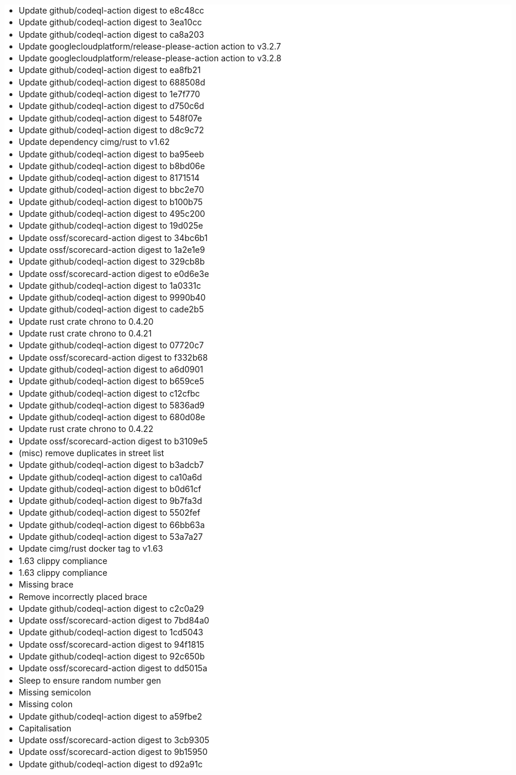 - Update github/codeql-action digest to e8c48cc
- Update github/codeql-action digest to 3ea10cc
- Update github/codeql-action digest to ca8a203
- Update googlecloudplatform/release-please-action action to v3.2.7
- Update googlecloudplatform/release-please-action action to v3.2.8
- Update github/codeql-action digest to ea8fb21
- Update github/codeql-action digest to 688508d
- Update github/codeql-action digest to 1e7f770
- Update github/codeql-action digest to d750c6d
- Update github/codeql-action digest to 548f07e
- Update github/codeql-action digest to d8c9c72
- Update dependency cimg/rust to v1.62
- Update github/codeql-action digest to ba95eeb
- Update github/codeql-action digest to b8bd06e
- Update github/codeql-action digest to 8171514
- Update github/codeql-action digest to bbc2e70
- Update github/codeql-action digest to b100b75
- Update github/codeql-action digest to 495c200
- Update github/codeql-action digest to 19d025e
- Update ossf/scorecard-action digest to 34bc6b1
- Update ossf/scorecard-action digest to 1a2e1e9
- Update github/codeql-action digest to 329cb8b
- Update ossf/scorecard-action digest to e0d6e3e
- Update github/codeql-action digest to 1a0331c
- Update github/codeql-action digest to 9990b40
- Update github/codeql-action digest to cade2b5
- Update rust crate chrono to 0.4.20
- Update rust crate chrono to 0.4.21
- Update github/codeql-action digest to 07720c7
- Update ossf/scorecard-action digest to f332b68
- Update github/codeql-action digest to a6d0901
- Update github/codeql-action digest to b659ce5
- Update github/codeql-action digest to c12cfbc
- Update github/codeql-action digest to 5836ad9
- Update github/codeql-action digest to 680d08e
- Update rust crate chrono to 0.4.22
- Update ossf/scorecard-action digest to b3109e5
- (misc) remove duplicates in street list
- Update github/codeql-action digest to b3adcb7
- Update github/codeql-action digest to ca10a6d
- Update github/codeql-action digest to b0d61cf
- Update github/codeql-action digest to 9b7fa3d
- Update github/codeql-action digest to 5502fef
- Update github/codeql-action digest to 66bb63a
- Update github/codeql-action digest to 53a7a27
- Update cimg/rust docker tag to v1.63
- 1.63 clippy compliance
- 1.63 clippy compliance
- Missing brace
- Remove incorrectly placed brace
- Update github/codeql-action digest to c2c0a29
- Update ossf/scorecard-action digest to 7bd84a0
- Update github/codeql-action digest to 1cd5043
- Update ossf/scorecard-action digest to 94f1815
- Update github/codeql-action digest to 92c650b
- Update ossf/scorecard-action digest to dd5015a
- Sleep to ensure random number gen
- Missing semicolon
- Missing colon
- Update github/codeql-action digest to a59fbe2
- Capitalisation
- Update ossf/scorecard-action digest to 3cb9305
- Update ossf/scorecard-action digest to 9b15950
- Update github/codeql-action digest to d92a91c